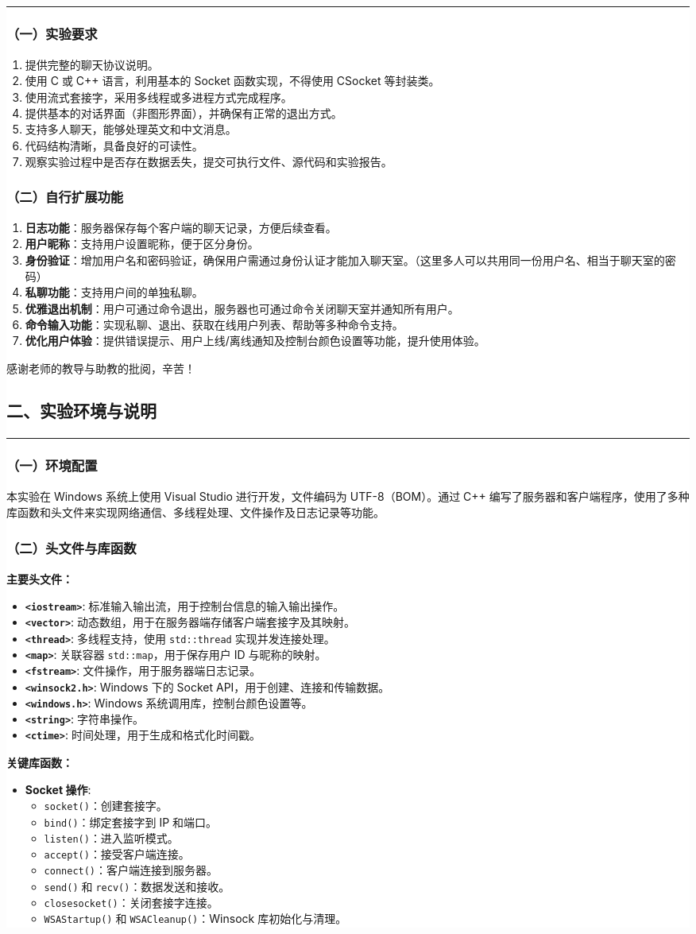 ------

### （一）实验要求

1. 提供完整的聊天协议说明。
2. 使用 C 或 C++ 语言，利用基本的 Socket 函数实现，不得使用 CSocket 等封装类。
3. 使用流式套接字，采用多线程或多进程方式完成程序。
4. 提供基本的对话界面（非图形界面），并确保有正常的退出方式。
5. 支持多人聊天，能够处理英文和中文消息。
6. 代码结构清晰，具备良好的可读性。
7. 观察实验过程中是否存在数据丢失，提交可执行文件、源代码和实验报告。

### （二）自行扩展功能

1. **日志功能**：服务器保存每个客户端的聊天记录，方便后续查看。
2. **用户昵称**：支持用户设置昵称，便于区分身份。
3. **身份验证**：增加用户名和密码验证，确保用户需通过身份认证才能加入聊天室。（这里多人可以共用同一份用户名、相当于聊天室的密码）
4. **私聊功能**：支持用户间的单独私聊。
5. **优雅退出机制**：用户可通过命令退出，服务器也可通过命令关闭聊天室并通知所有用户。
6. **命令输入功能**：实现私聊、退出、获取在线用户列表、帮助等多种命令支持。
7. **优化用户体验**：提供错误提示、用户上线/离线通知及控制台颜色设置等功能，提升使用体验。

感谢老师的教导与助教的批阅，辛苦！

## 二、实验环境与说明

------

### （一）环境配置

本实验在 Windows 系统上使用 Visual Studio 进行开发，文件编码为 UTF-8（BOM）。通过 C++ 编写了服务器和客户端程序，使用了多种库函数和头文件来实现网络通信、多线程处理、文件操作及日志记录等功能。

### （二）头文件与库函数

**主要头文件：**

- **`<iostream>`**: 标准输入输出流，用于控制台信息的输入输出操作。
- **`<vector>`**: 动态数组，用于在服务器端存储客户端套接字及其映射。
- **`<thread>`**: 多线程支持，使用 `std::thread` 实现并发连接处理。
- **`<map>`**: 关联容器 `std::map`，用于保存用户 ID 与昵称的映射。
- **`<fstream>`**: 文件操作，用于服务器端日志记录。
- **`<winsock2.h>`**: Windows 下的 Socket API，用于创建、连接和传输数据。
- **`<windows.h>`**: Windows 系统调用库，控制台颜色设置等。
- **`<string>`**: 字符串操作。
- **`<ctime>`**: 时间处理，用于生成和格式化时间戳。

**关键库函数：**

- **Socket 操作**:
  - `socket()`：创建套接字。
  - `bind()`：绑定套接字到 IP 和端口。
  - `listen()`：进入监听模式。
  - `accept()`：接受客户端连接。
  - `connect()`：客户端连接到服务器。
  - `send()` 和 `recv()`：数据发送和接收。
  - `closesocket()`：关闭套接字连接。
  - `WSAStartup()` 和 `WSACleanup()`：Winsock 库初始化与清理。
